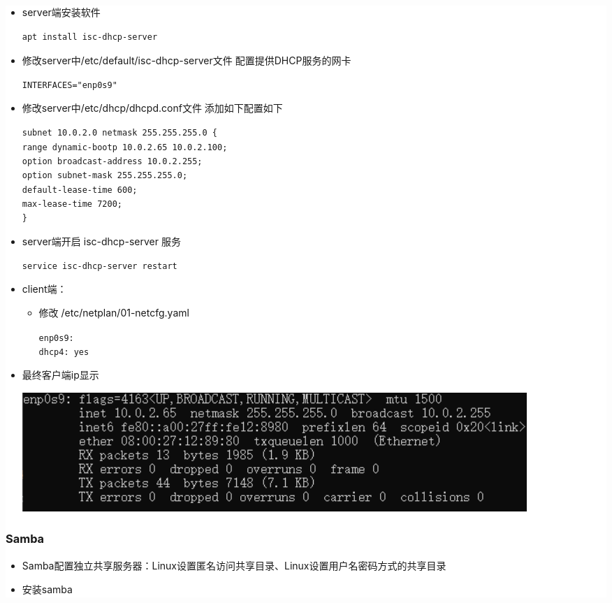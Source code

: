   * server端安装软件

    ```
    apt install isc-dhcp-server
    ```

  * 修改server中/etc/default/isc-dhcp-server文件  配置提供DHCP服务的网卡

    ```
    INTERFACES="enp0s9"
    ```

  * 修改server中/etc/dhcp/dhcpd.conf文件  添加如下配置如下

    ```
    subnet 10.0.2.0 netmask 255.255.255.0 {
    range dynamic-bootp 10.0.2.65 10.0.2.100;
    option broadcast-address 10.0.2.255;
    option subnet-mask 255.255.255.0;
    default-lease-time 600;
    max-lease-time 7200;
    }
    ```

  * server端开启 isc-dhcp-server 服务

    ```
    service isc-dhcp-server restart
    ```

- client端：

  * 修改 /etc/netplan/01-netcfg.yaml

    ```
    enp0s9:
    dhcp4: yes
    ```

- 最终客户端ip显示

  ![image-20200611204912507](shell脚本编程练习进阶.assets/image-20200611204912507.png)

### Samba

- Samba配置独立共享服务器：Linux设置匿名访问共享目录、Linux设置用户名密码方式的共享目录

- 安装samba
